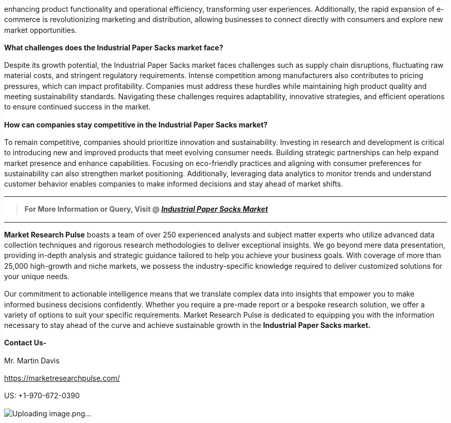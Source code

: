 enhancing product functionality and operational efficiency, transforming user experiences. Additionally, the rapid expansion of e-commerce is revolutionizing marketing and distribution, allowing businesses to connect directly with consumers and explore new market opportunities.</p><p><strong>What challenges does the Industrial Paper Sacks market face?</strong></p><p>Despite its growth potential, the Industrial Paper Sacks market faces challenges such as supply chain disruptions, fluctuating raw material costs, and stringent regulatory requirements. Intense competition among manufacturers also contributes to pricing pressures, which can impact profitability. Companies must address these hurdles while maintaining high product quality and meeting sustainability standards. Navigating these challenges requires adaptability, innovative strategies, and efficient operations to ensure continued success in the market.</p><p><strong>How can companies stay competitive in the Industrial Paper Sacks market?</strong></p><p>To remain competitive, companies should prioritize innovation and sustainability. Investing in research and development is critical to introducing new and improved products that meet evolving consumer needs. Building strategic partnerships can help expand market presence and enhance capabilities. Focusing on eco-friendly practices and aligning with consumer preferences for sustainability can also strengthen market positioning. Additionally, leveraging data analytics to monitor trends and understand customer behavior enables companies to make informed decisions and stay ahead of market shifts.</p><hr /><blockquote><p><strong>For More Information or Query, Visit @&nbsp;<em><a href="https://marketresearchpulse.com/report/55941/industrial-paper-sacks-market?utm_source=Linkedin&utm_medium=0114">Industrial Paper Sacks Market</a></em></strong></p></blockquote><hr /><p><strong>Market Research Pulse</strong> boasts a team of over 250 experienced analysts and subject matter experts who utilize advanced data collection techniques and rigorous research methodologies to deliver exceptional insights. We go beyond mere data presentation, providing in-depth analysis and strategic guidance tailored to help you achieve your business goals. With coverage of more than 25,000 high-growth and niche markets, we possess the industry-specific knowledge required to deliver customized solutions for your unique needs.</p><p>Our commitment to actionable intelligence means that we translate complex data into insights that empower you to make informed business decisions confidently. Whether you require a pre-made report or a bespoke research solution, we offer a variety of options to suit your specific requirements. Market Research Pulse is dedicated to equipping you with the information necessary to stay ahead of the curve and achieve sustainable growth in the <strong>Industrial Paper Sacks market.</strong></p><p><strong>Contact Us-</strong></p><p>Mr. Martin Davis</p><p>https://marketresearchpulse.com/</p><p>US: +1-970-672-0390</p>
![Uploading image.png…]()
